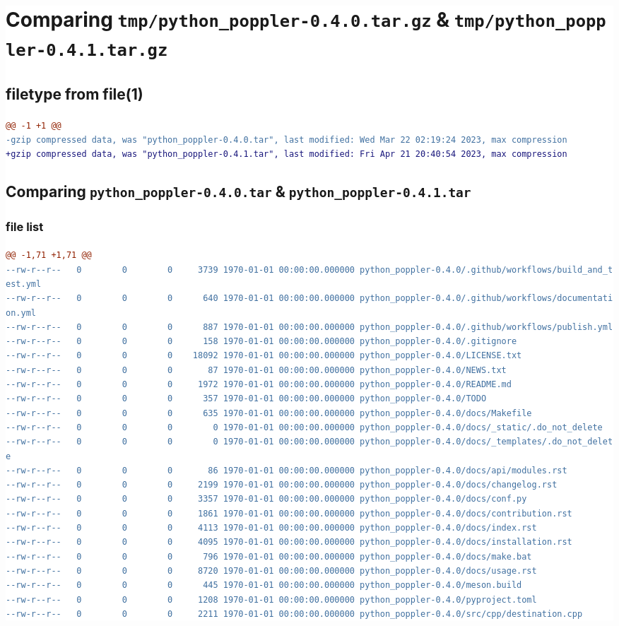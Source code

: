 # Comparing `tmp/python_poppler-0.4.0.tar.gz` & `tmp/python_poppler-0.4.1.tar.gz`

## filetype from file(1)

```diff
@@ -1 +1 @@
-gzip compressed data, was "python_poppler-0.4.0.tar", last modified: Wed Mar 22 02:19:24 2023, max compression
+gzip compressed data, was "python_poppler-0.4.1.tar", last modified: Fri Apr 21 20:40:54 2023, max compression
```

## Comparing `python_poppler-0.4.0.tar` & `python_poppler-0.4.1.tar`

### file list

```diff
@@ -1,71 +1,71 @@
--rw-r--r--   0        0        0     3739 1970-01-01 00:00:00.000000 python_poppler-0.4.0/.github/workflows/build_and_test.yml
--rw-r--r--   0        0        0      640 1970-01-01 00:00:00.000000 python_poppler-0.4.0/.github/workflows/documentation.yml
--rw-r--r--   0        0        0      887 1970-01-01 00:00:00.000000 python_poppler-0.4.0/.github/workflows/publish.yml
--rw-r--r--   0        0        0      158 1970-01-01 00:00:00.000000 python_poppler-0.4.0/.gitignore
--rw-r--r--   0        0        0    18092 1970-01-01 00:00:00.000000 python_poppler-0.4.0/LICENSE.txt
--rw-r--r--   0        0        0       87 1970-01-01 00:00:00.000000 python_poppler-0.4.0/NEWS.txt
--rw-r--r--   0        0        0     1972 1970-01-01 00:00:00.000000 python_poppler-0.4.0/README.md
--rw-r--r--   0        0        0      357 1970-01-01 00:00:00.000000 python_poppler-0.4.0/TODO
--rw-r--r--   0        0        0      635 1970-01-01 00:00:00.000000 python_poppler-0.4.0/docs/Makefile
--rw-r--r--   0        0        0        0 1970-01-01 00:00:00.000000 python_poppler-0.4.0/docs/_static/.do_not_delete
--rw-r--r--   0        0        0        0 1970-01-01 00:00:00.000000 python_poppler-0.4.0/docs/_templates/.do_not_delete
--rw-r--r--   0        0        0       86 1970-01-01 00:00:00.000000 python_poppler-0.4.0/docs/api/modules.rst
--rw-r--r--   0        0        0     2199 1970-01-01 00:00:00.000000 python_poppler-0.4.0/docs/changelog.rst
--rw-r--r--   0        0        0     3357 1970-01-01 00:00:00.000000 python_poppler-0.4.0/docs/conf.py
--rw-r--r--   0        0        0     1861 1970-01-01 00:00:00.000000 python_poppler-0.4.0/docs/contribution.rst
--rw-r--r--   0        0        0     4113 1970-01-01 00:00:00.000000 python_poppler-0.4.0/docs/index.rst
--rw-r--r--   0        0        0     4095 1970-01-01 00:00:00.000000 python_poppler-0.4.0/docs/installation.rst
--rw-r--r--   0        0        0      796 1970-01-01 00:00:00.000000 python_poppler-0.4.0/docs/make.bat
--rw-r--r--   0        0        0     8720 1970-01-01 00:00:00.000000 python_poppler-0.4.0/docs/usage.rst
--rw-r--r--   0        0        0      445 1970-01-01 00:00:00.000000 python_poppler-0.4.0/meson.build
--rw-r--r--   0        0        0     1208 1970-01-01 00:00:00.000000 python_poppler-0.4.0/pyproject.toml
--rw-r--r--   0        0        0     2211 1970-01-01 00:00:00.000000 python_poppler-0.4.0/src/cpp/destination.cpp
```